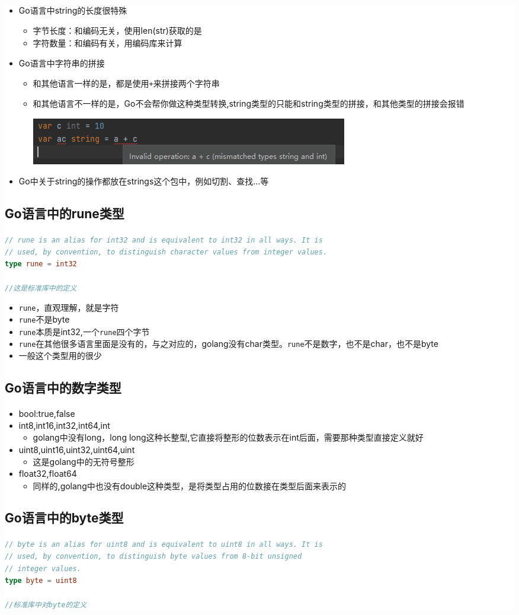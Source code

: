 * Go语言中string的长度很特殊

  * 字节长度：和编码无关，使用len(str)获取的是
  * 字符数量：和编码有关，用编码库来计算

* Go语言中字符串的拼接

  * 和其他语言一样的是，都是使用`+`来拼接两个字符串

  * 和其他语言不一样的是，Go不会帮你做这种类型转换,string类型的只能和string类型的拼接，和其他类型的拼接会报错

    ![image-20220713130224100](assets/image-20220713130224100.png)



* Go中关于string的操作都放在strings这个包中，例如切割、查找...等

## Go语言中的rune类型

```go
// rune is an alias for int32 and is equivalent to int32 in all ways. It is
// used, by convention, to distinguish character values from integer values.
type rune = int32

//这是标准库中的定义
```

* `rune`，直观理解，就是字符
* `rune`不是byte
* `rune`本质是int32,一个`rune`四个字节
* `rune`在其他很多语言里面是没有的，与之对应的，golang没有char类型。`rune`不是数字，也不是char，也不是byte
* 一般这个类型用的很少

## Go语言中的数字类型

* bool:true,false
* int8,int16,int32,int64,int
  * golang中没有long，long long这种长整型,它直接将整形的位数表示在int后面，需要那种类型直接定义就好
* uint8,uint16,uint32,uint64,uint
  * 这是golang中的无符号整形
* float32,float64
  * 同样的,golang中也没有double这种类型，是将类型占用的位数接在类型后面来表示的

## Go语言中的byte类型

```go
// byte is an alias for uint8 and is equivalent to uint8 in all ways. It is
// used, by convention, to distinguish byte values from 8-bit unsigned
// integer values.
type byte = uint8

//标准库中对byte的定义
```
